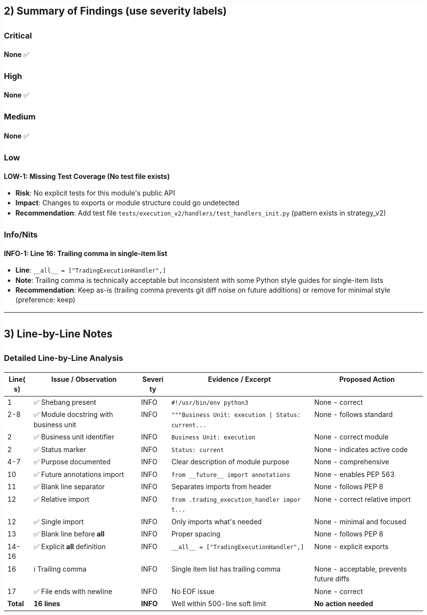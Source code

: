 
## 2) Summary of Findings (use severity labels)

### Critical
**None** ✅

### High
**None** ✅

### Medium
**None** ✅

### Low

**LOW-1: Missing Test Coverage (No test file exists)**
- **Risk**: No explicit tests for this module's public API
- **Impact**: Changes to exports or module structure could go undetected
- **Recommendation**: Add test file `tests/execution_v2/handlers/test_handlers_init.py` (pattern exists in strategy_v2)

### Info/Nits

**INFO-1: Line 16: Trailing comma in single-item list**
- **Line**: `__all__ = ["TradingExecutionHandler",]`
- **Note**: Trailing comma is technically acceptable but inconsistent with some Python style guides for single-item lists
- **Recommendation**: Keep as-is (trailing comma prevents git diff noise on future additions) or remove for minimal style (preference: keep)

---

## 3) Line-by-Line Notes

### Detailed Line-by-Line Analysis

| Line(s) | Issue / Observation | Severity | Evidence / Excerpt | Proposed Action |
|---------|---------------------|----------|-------------------|-----------------|
| 1 | ✅ Shebang present | INFO | `#!/usr/bin/env python3` | None - correct |
| 2-8 | ✅ Module docstring with business unit | INFO | `"""Business Unit: execution \| Status: current...` | None - follows standard |
| 2 | ✅ Business unit identifier | INFO | `Business Unit: execution` | None - correct module |
| 2 | ✅ Status marker | INFO | `Status: current` | None - indicates active code |
| 4-7 | ✅ Purpose documented | INFO | Clear description of module purpose | None - comprehensive |
| 10 | ✅ Future annotations import | INFO | `from __future__ import annotations` | None - enables PEP 563 |
| 11 | ✅ Blank line separator | INFO | Separates imports from header | None - follows PEP 8 |
| 12 | ✅ Relative import | INFO | `from .trading_execution_handler import...` | None - correct relative import |
| 12 | ✅ Single import | INFO | Only imports what's needed | None - minimal and focused |
| 13 | ✅ Blank line before __all__ | INFO | Proper spacing | None - follows PEP 8 |
| 14-16 | ✅ Explicit __all__ definition | INFO | `__all__ = ["TradingExecutionHandler",]` | None - explicit exports |
| 16 | ℹ️ Trailing comma | INFO | Single item list has trailing comma | None - acceptable, prevents future diffs |
| 17 | ✅ File ends with newline | INFO | No EOF issue | None - correct |
| **Total** | **16 lines** | **INFO** | Well within 500-line soft limit | **No action needed** |
